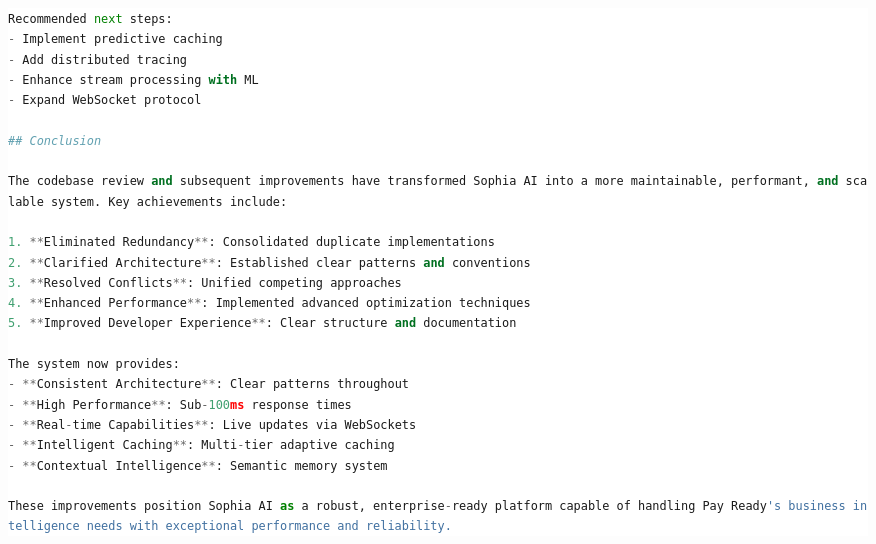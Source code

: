 ```python
Recommended next steps:
- Implement predictive caching
- Add distributed tracing
- Enhance stream processing with ML
- Expand WebSocket protocol

## Conclusion

The codebase review and subsequent improvements have transformed Sophia AI into a more maintainable, performant, and scalable system. Key achievements include:

1. **Eliminated Redundancy**: Consolidated duplicate implementations
2. **Clarified Architecture**: Established clear patterns and conventions
3. **Resolved Conflicts**: Unified competing approaches
4. **Enhanced Performance**: Implemented advanced optimization techniques
5. **Improved Developer Experience**: Clear structure and documentation

The system now provides:
- **Consistent Architecture**: Clear patterns throughout
- **High Performance**: Sub-100ms response times
- **Real-time Capabilities**: Live updates via WebSockets
- **Intelligent Caching**: Multi-tier adaptive caching
- **Contextual Intelligence**: Semantic memory system

These improvements position Sophia AI as a robust, enterprise-ready platform capable of handling Pay Ready's business intelligence needs with exceptional performance and reliability.

